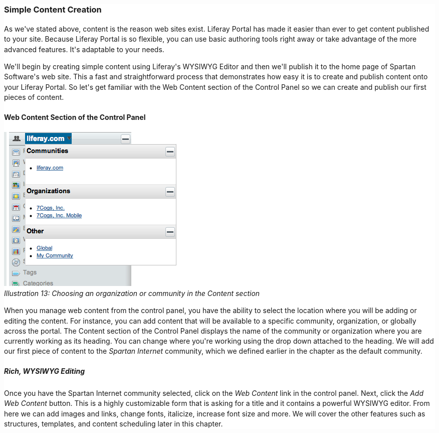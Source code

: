 ### Simple Content Creation

As we've stated above, content is the reason web sites exist. Liferay
Portal has made it easier than ever to get content published to your
site. Because Liferay Portal is so flexible, you can use basic authoring
tools right away or take advantage of the more advanced features. It's
adaptable to your needs.

We'll begin by creating simple content using Liferay's WYSIWYG Editor
and then we'll publish it to the home page of Spartan Software's web
site. This a fast and straightforward process that demonstrates how easy
it is to create and publish content onto your Liferay Portal. So let's
get familiar with the Web Content section of the Control Panel so we can
create and publish our first pieces of content.

#### Web Content Section of the Control Panel

![image](../../images/portal-admin-ch4_html_6b743467.png)\
*Illustration 13: Choosing an organization or community in the Content
section*

When you manage web content from the control panel, you have the ability
to select the location where you will be adding or editing the content.
For instance, you can add content that will be available to a specific
community, organization, or globally across the portal. The Content
section of the Control Panel displays the name of the community or
organization where you are currently working as its heading. You can
change where you're working using the drop down attached to the heading.
We will add our first piece of content to the *Spartan Internet*
community, which we defined earlier in the chapter as the default
community.

##### Rich, WYSIWYG Editing

Once you have the Spartan Internet community selected, click on the *Web
Content* link in the control panel. Next, click the *Add Web Content*
button. This is a highly customizable form that is asking for a title
and it contains a powerful WYSIWYG editor. From here we can add images
and links, change fonts, italicize, increase font size and more. We will
cover the other features such as structures, templates, and content
scheduling later in this chapter.
